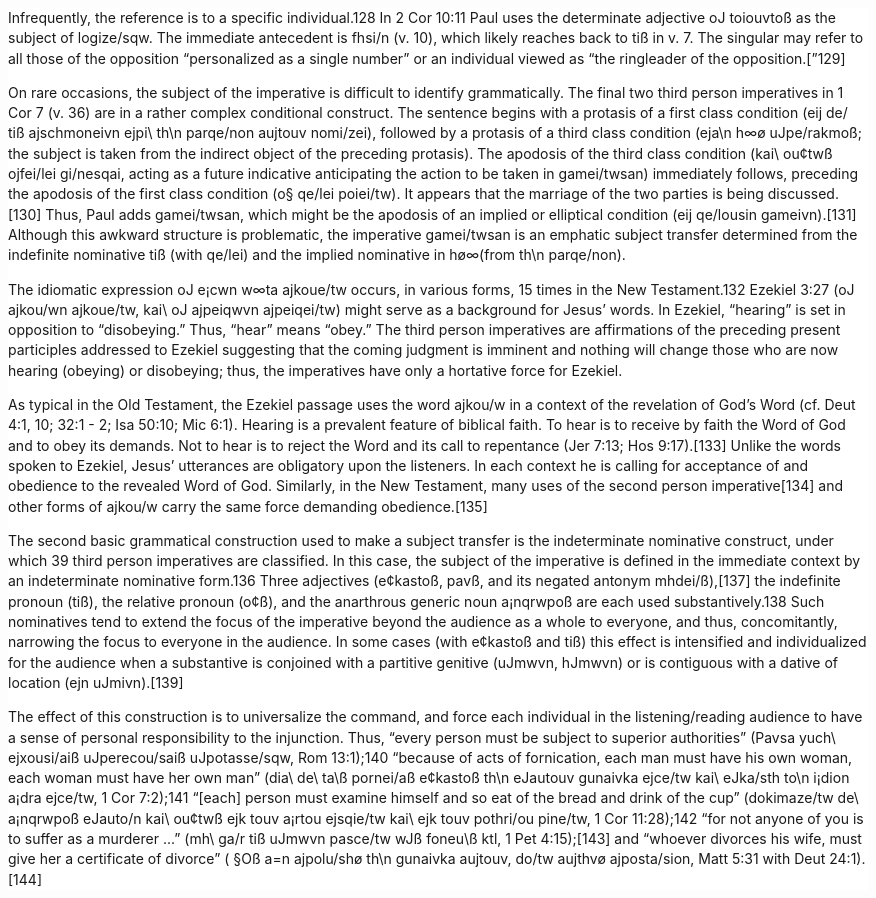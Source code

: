 Infrequently, the reference is to a specific individual.128 In 2 Cor 10:11 Paul uses the determinate adjective oJ toiouvtoß as the subject of logize/sqw. The immediate antecedent is fhsi/n (v. 10), which likely reaches back to tiß in v. 7. The singular may refer to all those of the opposition “personalized as a single number” or an individual viewed as “the ringleader of the opposition.[”129]

On rare occasions, the subject of the imperative is difficult to identify grammatically. The final two third person imperatives in 1 Cor 7 (v. 36) are in a rather complex conditional construct. The sentence begins with a protasis of a first class condition (eij de/ tiß ajschmoneivn ejpi\ th\n parqe/non aujtouv nomi/zei), followed by a protasis of a third class condition (eja\n h∞ø uJpe/rakmoß; the subject is taken from the indirect object of the preceding protasis). The apodosis of the third class condition (kai\ ou¢twß ojfei/lei gi/nesqai, acting as a future indicative anticipating the action to be taken in gamei/twsan) immediately follows, preceding the apodosis of the first class condition (o§ qe/lei poiei/tw). It appears that the marriage of the two parties is being discussed.[130] Thus, Paul adds gamei/twsan, which might be the apodosis of an implied or elliptical condition (eij qe/lousin gameivn).[131] Although this awkward structure is problematic, the imperative gamei/twsan is an emphatic subject transfer determined from the indefinite nominative tiß (with qe/lei) and the implied nominative in hø∞(from
th\n parqe/non).

The idiomatic expression oJ e¡cwn w∞ta ajkoue/tw occurs, in various forms, 15 times in the New Testament.132 Ezekiel 3:27 (oJ ajkou/wn ajkoue/tw, kai\ oJ ajpeiqwvn ajpeiqei/tw) might serve as a background for Jesus’ words. In Ezekiel, “hearing” is set in opposition to “disobeying.” Thus, “hear” means “obey.” The third person imperatives are affirmations of the preceding present participles addressed to Ezekiel suggesting that the coming judgment is imminent and nothing will change those who are now hearing (obeying) or disobeying; thus, the imperatives have only a hortative force for Ezekiel.

As typical in the Old Testament, the Ezekiel passage uses the word ajkou/w in a context of the revelation of God’s Word (cf. Deut 4:1, 10; 32:1 - 2; Isa 50:10; Mic 6:1). Hearing is a prevalent feature of biblical faith. To hear is to receive by faith the Word of God and to obey its demands. Not to hear is to reject the Word and its call to repentance (Jer 7:13; Hos 9:17).[133] Unlike the words spoken to Ezekiel, Jesus’ utterances are obligatory upon the listeners. In each context he is calling for acceptance of and obedience to the revealed Word of God. Similarly, in the New Testament, many uses of the second person imperative[134] and other forms of ajkou/w carry the same force demanding obedience.[135]

The second basic grammatical construction used to make a subject transfer is the indeterminate nominative construct, under which 39 third person imperatives are classified. In this case, the subject of the imperative is defined in the immediate context by an indeterminate nominative form.136 Three adjectives (e¢kastoß, pavß, and its negated antonym mhdei/ß),[137] the indefinite pronoun (tiß), the relative pronoun (o¢ß), and the anarthrous generic noun a¡nqrwpoß are each used substantively.138 Such nominatives tend to extend the focus of the imperative beyond the audience as a whole to everyone, and thus, concomitantly, narrowing the focus to everyone in the audience. In some cases (with e¢kastoß and tiß) this effect is intensified and individualized for the audience when a substantive is conjoined with a partitive genitive (uJmwvn, hJmwvn) or is contiguous with a dative of location (ejn uJmivn).[139]

The effect of this construction is to universalize the command, and force each individual in the listening/reading audience to have a sense of personal responsibility to the injunction. Thus, “every person must be subject to superior authorities” (Pavsa yuch\ ejxousi/aiß uJperecou/saiß uJpotasse/sqw, Rom 13:1);140 “because of acts of fornication, each man must have his own woman, each woman must have her own man” (dia\ de\ ta\ß pornei/aß e¢kastoß th\n eJautouv gunaivka ejce/tw kai\ eJka/sth to\n i¡dion a¡dra ejce/tw, 1 Cor 7:2);141 “[each] person must examine himself and so eat of the bread and drink of the cup” (dokimaze/tw de\ a¡nqrwpoß eJauto/n kai\ ou¢twß ejk touv a¡rtou ejsqie/tw kai\ ejk touv pothri/ou pine/tw, 1 Cor 11:28);142 “for not anyone of you is to suffer as a murderer ...” (mh\ ga/r tiß uJmwvn pasce/tw wJß foneu\ß ktl, 1 Pet 4:15);[143] and “whoever divorces his wife, must give her a certificate of divorce” ( §Oß a=n ajpolu/shø th\n gunaivka aujtouv, do/tw aujthvø ajposta/sion, Matt 5:31 with Deut 24:1).[144]
